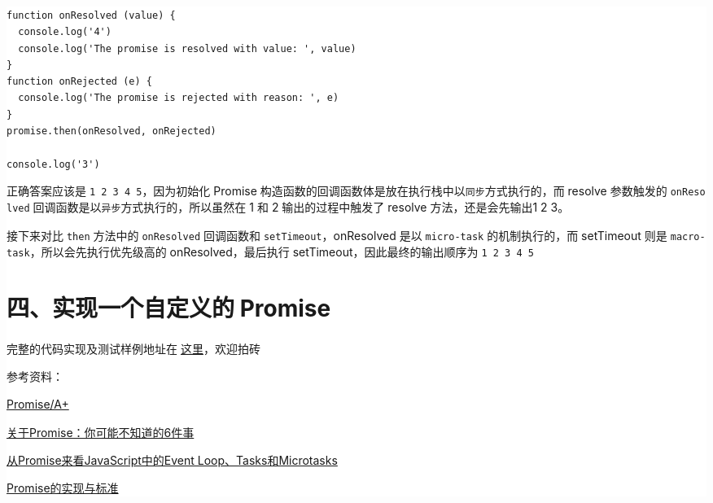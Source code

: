    
    function onResolved (value) {
      console.log('4')
      console.log('The promise is resolved with value: ', value)
    }
    function onRejected (e) {
      console.log('The promise is rejected with reason: ', e)
    }
    promise.then(onResolved, onRejected)
    
    console.log('3')

正确答案应该是 `1 2 3 4 5`，因为初始化 Promise 构造函数的回调函数体是放在执行栈中以`同步`方式执行的，而 resolve 参数触发的 `onResolved` 回调函数是以`异步`方式执行的，所以虽然在 1 和 2 输出的过程中触发了 resolve 方法，还是会先输出1 2 3。

接下来对比 `then` 方法中的 `onResolved` 回调函数和 `setTimeout`，onResolved 是以 `micro-task` 的机制执行的，而 setTimeout 则是 `macro-task`，所以会先执行优先级高的 onResolved，最后执行 setTimeout，因此最终的输出顺序为 `1 2 3 4 5`

# 四、实现一个自定义的 Promise

完整的代码实现及测试样例地址在 [这里](https://github.com/cyrilzhao/blog/tree/master/src/promise/customPromise)，欢迎拍砖

参考资料：

[Promise/A+](https://promisesaplus.com/#point-53)

[关于Promise：你可能不知道的6件事](https://github.com/dwqs/blog/issues/1)

[从Promise来看JavaScript中的Event Loop、Tasks和Microtasks](https://github.com/creeperyang/blog/issues/21)

[Promise的实现与标准](https://www.jianshu.com/p/4d266538f364)